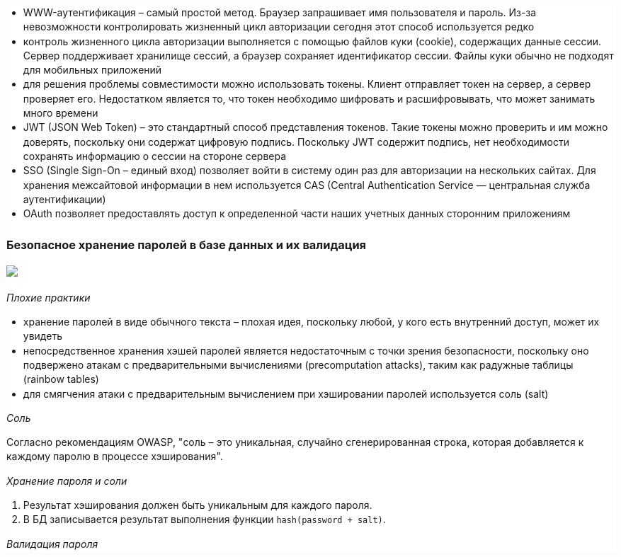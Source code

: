 * WWW-аутентификация – самый простой метод. Браузер запрашивает имя пользователя и пароль. Из-за невозможности контролировать жизненный цикл авторизации сегодня этот способ используется редко
* контроль жизненного цикла авторизации выполняется с помощью файлов куки (cookie), содержащих данные сессии. Сервер поддерживает хранилище сессий, а браузер сохраняет идентификатор сессии. Файлы куки обычно не подходят для мобильных приложений
* для решения проблемы совместимости можно использовать токены. Клиент отправляет токен на сервер, а сервер проверяет его. Недостатком является то, что токен необходимо шифровать и расшифровывать, что может занимать много времени
* JWT (JSON Web Token) – это стандартный способ представления токенов. Такие токены можно проверить и им можно доверять, поскольку они содержат цифровую подпись. Поскольку JWT содержит подпись, нет необходимости сохранять информацию о сессии на стороне сервера
* SSO (Single Sign-On – единый вход) позволяет войти в систему один раз для авторизации на нескольких сайтах. Для хранения межсайтовой информации в нем используется CAS (Central Authentication Service — центральная служба аутентификации)
* OAuth позволяет предоставлять доступ к определенной части наших учетных данных сторонним приложениям

  

### Безопасное хранение паролей в базе данных и их валидация

  

![](https://habrastorage.org/webt/vv/ay/hw/vvayhwge4ux1fe5w5z_s_a1uewk.jpeg)  

  

*Плохие практики*

  

* хранение паролей в виде обычного текста – плохая идея, поскольку любой, у кого есть внутренний доступ, может их увидеть
* непосредственное хранения хэшей паролей является недостаточным с точки зрения безопасности, поскольку оно подвержено атакам с предварительными вычислениями (precomputation attacks), таким как радужные таблицы (rainbow tables)
* для смягчения атаки с предварительным вычислением при хэшировании паролей используется соль (salt)

  

*Соль*

  

Согласно рекомендациям OWASP, "соль – это уникальная, случайно сгенерированная строка, которая добавляется к каждому паролю в процессе хэширования".

  

*Хранение пароля и соли*

  

1. Результат хэширования должен быть уникальным для каждого пароля.
2. В БД записывается результат выполнения функции `hash(password + salt)`.

  

*Валидация пароля*
